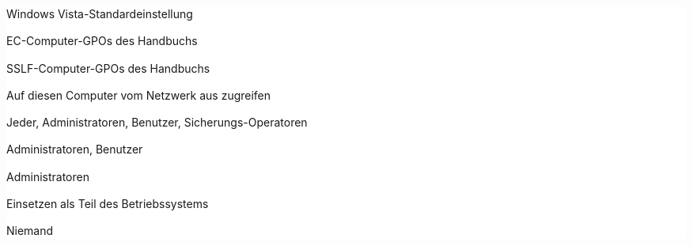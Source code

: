 Windows Vista-Standardeinstellung

</th>

<th style="border:1px solid black;">

EC-Computer-GPOs des Handbuchs

</th>

<th style="border:1px solid black;">

SSLF-Computer-GPOs des Handbuchs

</th>

</tr>

<tr>

<td style="border:1px solid black;">


Auf diesen Computer vom Netzwerk aus zugreifen

</td>

<td style="border:1px solid black;">


Jeder, Administratoren, Benutzer, Sicherungs-Operatoren

</td>

<td style="border:1px solid black;">


Administratoren, Benutzer

</td>

<td style="border:1px solid black;">


Administratoren

</td>

</tr>

<tr>

<td style="border:1px solid black;">


Einsetzen als Teil des Betriebssystems

</td>

<td style="border:1px solid black;">


Niemand

</td>

<td style="border:1px solid black;">
